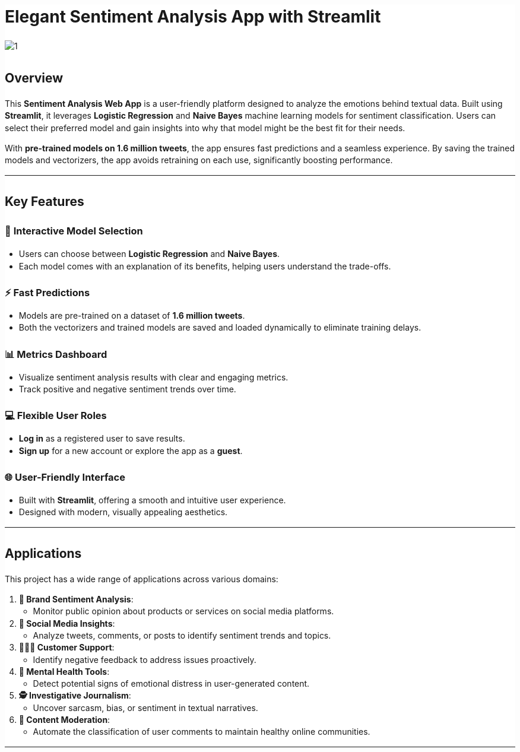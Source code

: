# **Elegant Sentiment Analysis App with Streamlit**
![1](https://github.com/user-attachments/assets/b49701e6-fa9d-4d59-9e88-3516f294eabb)


## **Overview**

This **Sentiment Analysis Web App** is a user-friendly platform designed to analyze the emotions behind textual data. Built using **Streamlit**, it leverages **Logistic Regression** and **Naive Bayes** machine learning models for sentiment classification. Users can select their preferred model and gain insights into why that model might be the best fit for their needs.

With **pre-trained models on 1.6 million tweets**, the app ensures fast predictions and a seamless experience. By saving the trained models and vectorizers, the app avoids retraining on each use, significantly boosting performance.

---

## **Key Features**

### 🎯 **Interactive Model Selection**
- Users can choose between **Logistic Regression** and **Naive Bayes**.
- Each model comes with an explanation of its benefits, helping users understand the trade-offs.

### ⚡ **Fast Predictions**
- Models are pre-trained on a dataset of **1.6 million tweets**.
- Both the vectorizers and trained models are saved and loaded dynamically to eliminate training delays.

### 📊 **Metrics Dashboard**
- Visualize sentiment analysis results with clear and engaging metrics.
- Track positive and negative sentiment trends over time.

### 💻 **Flexible User Roles**
- **Log in** as a registered user to save results.
- **Sign up** for a new account or explore the app as a **guest**.

### 🌐 **User-Friendly Interface**
- Built with **Streamlit**, offering a smooth and intuitive user experience.
- Designed with modern, visually appealing aesthetics.

---

## **Applications**

This project has a wide range of applications across various domains:

1. **📢 Brand Sentiment Analysis**:
   - Monitor public opinion about products or services on social media platforms.
2. **💬 Social Media Insights**:
   - Analyze tweets, comments, or posts to identify sentiment trends and topics.
3. **🧑‍🤝‍🧑 Customer Support**:
   - Identify negative feedback to address issues proactively.
4. **🎯 Mental Health Tools**:
   - Detect potential signs of emotional distress in user-generated content.
5. **🕵️ Investigative Journalism**:
   - Uncover sarcasm, bias, or sentiment in textual narratives.
6. **🤔 Content Moderation**:
   - Automate the classification of user comments to maintain healthy online communities.

---